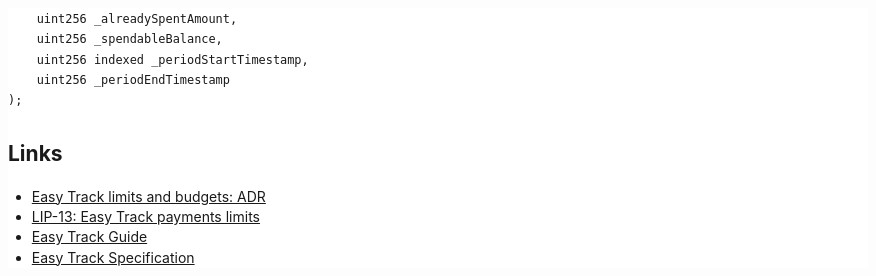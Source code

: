 ```solidity
    uint256 _alreadySpentAmount,
    uint256 _spendableBalance,
    uint256 indexed _periodStartTimestamp,
    uint256 _periodEndTimestamp
);
```


## Links

- [Easy Track limits and budgets: ADR](https://research.lido.fi/t/easytrack-limits-and-budgets-architecture-design-record/2537)
- [LIP-13: Easy Track payments limits](https://research.lido.fi/t/lip-13-easy-track-payments-limit/1670)
- [Easy Track Guide](https://docs.lido.fi/guides/easy-track-guide)
- [Easy Track Specification](https://github.com/lidofinance/easy-track/blob/master/specification.md)
